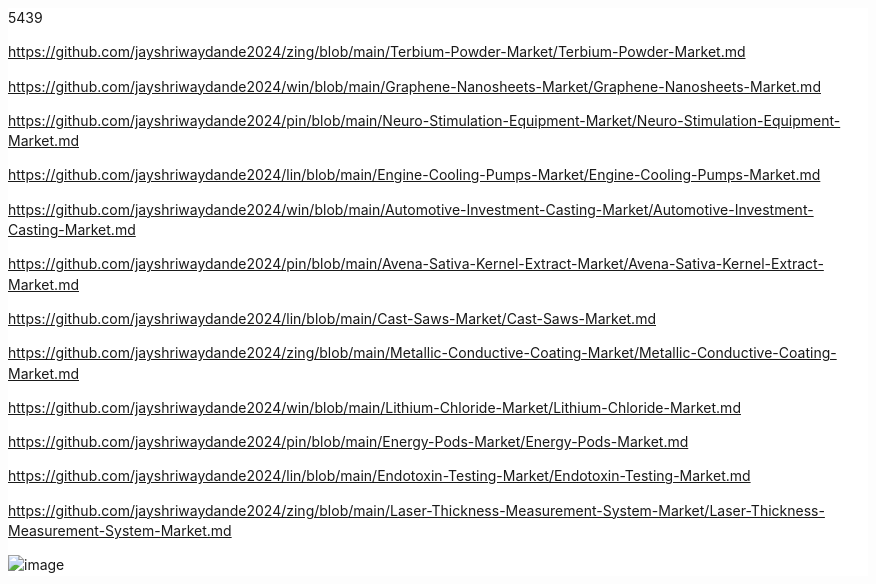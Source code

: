 5439</p><p><a href="https://github.com/jayshriwaydande2024/zing/blob/main/Terbium-Powder-Market/Terbium-Powder-Market.md">https://github.com/jayshriwaydande2024/zing/blob/main/Terbium-Powder-Market/Terbium-Powder-Market.md</a></p><p><a href="https://github.com/jayshriwaydande2024/win/blob/main/Graphene-Nanosheets-Market/Graphene-Nanosheets-Market.md">https://github.com/jayshriwaydande2024/win/blob/main/Graphene-Nanosheets-Market/Graphene-Nanosheets-Market.md</a></p><p><a href="https://github.com/jayshriwaydande2024/pin/blob/main/Neuro-Stimulation-Equipment-Market/Neuro-Stimulation-Equipment-Market.md">https://github.com/jayshriwaydande2024/pin/blob/main/Neuro-Stimulation-Equipment-Market/Neuro-Stimulation-Equipment-Market.md</a></p><p><a href="https://github.com/jayshriwaydande2024/lin/blob/main/Engine-Cooling-Pumps-Market/Engine-Cooling-Pumps-Market.md">https://github.com/jayshriwaydande2024/lin/blob/main/Engine-Cooling-Pumps-Market/Engine-Cooling-Pumps-Market.md</a></p><p><a href="https://github.com/jayshriwaydande2024/win/blob/main/Automotive-Investment-Casting-Market/Automotive-Investment-Casting-Market.md">https://github.com/jayshriwaydande2024/win/blob/main/Automotive-Investment-Casting-Market/Automotive-Investment-Casting-Market.md</a></p><p><a href="https://github.com/jayshriwaydande2024/pin/blob/main/Avena-Sativa-Kernel-Extract-Market/Avena-Sativa-Kernel-Extract-Market.md">https://github.com/jayshriwaydande2024/pin/blob/main/Avena-Sativa-Kernel-Extract-Market/Avena-Sativa-Kernel-Extract-Market.md</a></p><p><a href="https://github.com/jayshriwaydande2024/lin/blob/main/Cast-Saws-Market/Cast-Saws-Market.md">https://github.com/jayshriwaydande2024/lin/blob/main/Cast-Saws-Market/Cast-Saws-Market.md</a></p><p><a href="https://github.com/jayshriwaydande2024/zing/blob/main/Metallic-Conductive-Coating-Market/Metallic-Conductive-Coating-Market.md">https://github.com/jayshriwaydande2024/zing/blob/main/Metallic-Conductive-Coating-Market/Metallic-Conductive-Coating-Market.md</a></p><p><a href="https://github.com/jayshriwaydande2024/win/blob/main/Lithium-Chloride-Market/Lithium-Chloride-Market.md">https://github.com/jayshriwaydande2024/win/blob/main/Lithium-Chloride-Market/Lithium-Chloride-Market.md</a></p><p><a href="https://github.com/jayshriwaydande2024/pin/blob/main/Energy-Pods-Market/Energy-Pods-Market.md">https://github.com/jayshriwaydande2024/pin/blob/main/Energy-Pods-Market/Energy-Pods-Market.md</a></p><p><a href="https://github.com/jayshriwaydande2024/lin/blob/main/Endotoxin-Testing-Market/Endotoxin-Testing-Market.md">https://github.com/jayshriwaydande2024/lin/blob/main/Endotoxin-Testing-Market/Endotoxin-Testing-Market.md</a></p><p><a href="https://github.com/jayshriwaydande2024/zing/blob/main/Laser-Thickness-Measurement-System-Market/Laser-Thickness-Measurement-System-Market.md">https://github.com/jayshriwaydande2024/zing/blob/main/Laser-Thickness-Measurement-System-Market/Laser-Thickness-Measurement-System-Market.md</a></p>
![image](https://github.com/user-attachments/assets/1b235a61-7394-4ac2-802c-65422caaa1a4)
